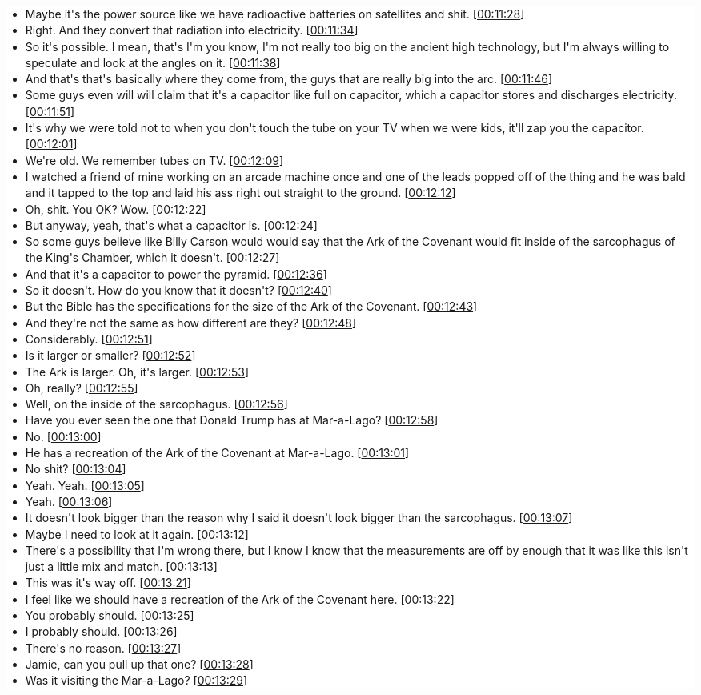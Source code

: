 *  Maybe it's the power source like we have radioactive batteries on satellites and shit. [[00:11:28](https://www.youtube.com/watch?v=Ol7PofIyZPI&t=688.0s)]
*  Right. And they convert that radiation into electricity. [[00:11:34](https://www.youtube.com/watch?v=Ol7PofIyZPI&t=694.0s)]
*  So it's possible. I mean, that's I'm you know, I'm not really too big on the ancient high technology, but I'm always willing to speculate and look at the angles on it. [[00:11:38](https://www.youtube.com/watch?v=Ol7PofIyZPI&t=698.0s)]
*  And that's that's basically where they come from, the guys that are really big into the arc. [[00:11:46](https://www.youtube.com/watch?v=Ol7PofIyZPI&t=706.0s)]
*  Some guys even will will claim that it's a capacitor like full on capacitor, which a capacitor stores and discharges electricity. [[00:11:51](https://www.youtube.com/watch?v=Ol7PofIyZPI&t=711.0s)]
*  It's why we were told not to when you don't touch the tube on your TV when we were kids, it'll zap you the capacitor. [[00:12:01](https://www.youtube.com/watch?v=Ol7PofIyZPI&t=721.0s)]
*  We're old. We remember tubes on TV. [[00:12:09](https://www.youtube.com/watch?v=Ol7PofIyZPI&t=729.0s)]
*  I watched a friend of mine working on an arcade machine once and one of the leads popped off of the thing and he was bald and it tapped to the top and laid his ass right out straight to the ground. [[00:12:12](https://www.youtube.com/watch?v=Ol7PofIyZPI&t=732.0s)]
*  Oh, shit. You OK? Wow. [[00:12:22](https://www.youtube.com/watch?v=Ol7PofIyZPI&t=742.0s)]
*  But anyway, yeah, that's what a capacitor is. [[00:12:24](https://www.youtube.com/watch?v=Ol7PofIyZPI&t=744.0s)]
*  So some guys believe like Billy Carson would would say that the Ark of the Covenant would fit inside of the sarcophagus of the King's Chamber, which it doesn't. [[00:12:27](https://www.youtube.com/watch?v=Ol7PofIyZPI&t=747.0s)]
*  And that it's a capacitor to power the pyramid. [[00:12:36](https://www.youtube.com/watch?v=Ol7PofIyZPI&t=756.0s)]
*  So it doesn't. How do you know that it doesn't? [[00:12:40](https://www.youtube.com/watch?v=Ol7PofIyZPI&t=760.0s)]
*  But the Bible has the specifications for the size of the Ark of the Covenant. [[00:12:43](https://www.youtube.com/watch?v=Ol7PofIyZPI&t=763.0s)]
*  And they're not the same as how different are they? [[00:12:48](https://www.youtube.com/watch?v=Ol7PofIyZPI&t=768.0s)]
*  Considerably. [[00:12:51](https://www.youtube.com/watch?v=Ol7PofIyZPI&t=771.0s)]
*  Is it larger or smaller? [[00:12:52](https://www.youtube.com/watch?v=Ol7PofIyZPI&t=772.0s)]
*  The Ark is larger. Oh, it's larger. [[00:12:53](https://www.youtube.com/watch?v=Ol7PofIyZPI&t=773.0s)]
*  Oh, really? [[00:12:55](https://www.youtube.com/watch?v=Ol7PofIyZPI&t=775.0s)]
*  Well, on the inside of the sarcophagus. [[00:12:56](https://www.youtube.com/watch?v=Ol7PofIyZPI&t=776.0s)]
*  Have you ever seen the one that Donald Trump has at Mar-a-Lago? [[00:12:58](https://www.youtube.com/watch?v=Ol7PofIyZPI&t=778.0s)]
*  No. [[00:13:00](https://www.youtube.com/watch?v=Ol7PofIyZPI&t=780.0s)]
*  He has a recreation of the Ark of the Covenant at Mar-a-Lago. [[00:13:01](https://www.youtube.com/watch?v=Ol7PofIyZPI&t=781.0s)]
*  No shit? [[00:13:04](https://www.youtube.com/watch?v=Ol7PofIyZPI&t=784.0s)]
*  Yeah. Yeah. [[00:13:05](https://www.youtube.com/watch?v=Ol7PofIyZPI&t=785.0s)]
*  Yeah. [[00:13:06](https://www.youtube.com/watch?v=Ol7PofIyZPI&t=786.0s)]
*  It doesn't look bigger than the reason why I said it doesn't look bigger than the sarcophagus. [[00:13:07](https://www.youtube.com/watch?v=Ol7PofIyZPI&t=787.0s)]
*  Maybe I need to look at it again. [[00:13:12](https://www.youtube.com/watch?v=Ol7PofIyZPI&t=792.0s)]
*  There's a possibility that I'm wrong there, but I know I know that the measurements are off by enough that it was like this isn't just a little mix and match. [[00:13:13](https://www.youtube.com/watch?v=Ol7PofIyZPI&t=793.0s)]
*  This was it's way off. [[00:13:21](https://www.youtube.com/watch?v=Ol7PofIyZPI&t=801.0s)]
*  I feel like we should have a recreation of the Ark of the Covenant here. [[00:13:22](https://www.youtube.com/watch?v=Ol7PofIyZPI&t=802.0s)]
*  You probably should. [[00:13:25](https://www.youtube.com/watch?v=Ol7PofIyZPI&t=805.0s)]
*  I probably should. [[00:13:26](https://www.youtube.com/watch?v=Ol7PofIyZPI&t=806.0s)]
*  There's no reason. [[00:13:27](https://www.youtube.com/watch?v=Ol7PofIyZPI&t=807.0s)]
*  Jamie, can you pull up that one? [[00:13:28](https://www.youtube.com/watch?v=Ol7PofIyZPI&t=808.0s)]
*  Was it visiting the Mar-a-Lago? [[00:13:29](https://www.youtube.com/watch?v=Ol7PofIyZPI&t=809.0s)]